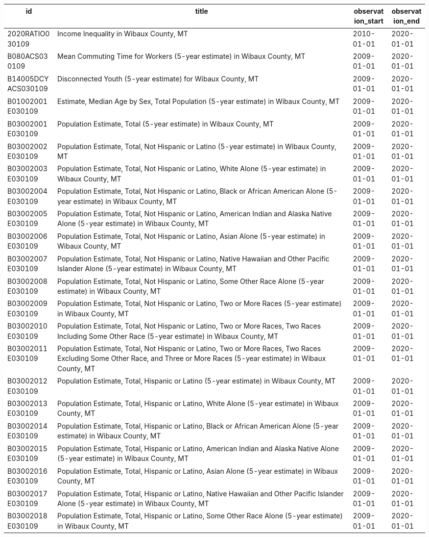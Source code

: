 | id                        | title                                                                                                                                                                      | observation_start   | observation_end   |
|---------------------------|----------------------------------------------------------------------------------------------------------------------------------------------------------------------------|---------------------|-------------------|
| 2020RATIO030109           | Income Inequality in Wibaux County, MT                                                                                                                                     | 2010-01-01          | 2020-01-01        |
| B080ACS030109             | Mean Commuting Time for Workers (5-year estimate) in Wibaux County, MT                                                                                                     | 2009-01-01          | 2020-01-01        |
| B14005DCYACS030109        | Disconnected Youth (5-year estimate) for Wibaux County, MT                                                                                                                 | 2009-01-01          | 2020-01-01        |
| B01002001E030109          | Estimate, Median Age by Sex, Total Population (5-year estimate) in Wibaux County, MT                                                                                       | 2009-01-01          | 2020-01-01        |
| B03002001E030109          | Population Estimate, Total (5-year estimate) in Wibaux County, MT                                                                                                          | 2009-01-01          | 2020-01-01        |
| B03002002E030109          | Population Estimate, Total, Not Hispanic or Latino (5-year estimate) in Wibaux County, MT                                                                                  | 2009-01-01          | 2020-01-01        |
| B03002003E030109          | Population Estimate, Total, Not Hispanic or Latino, White Alone (5-year estimate) in Wibaux County, MT                                                                     | 2009-01-01          | 2020-01-01        |
| B03002004E030109          | Population Estimate, Total, Not Hispanic or Latino, Black or African American Alone (5-year estimate) in Wibaux County, MT                                                 | 2009-01-01          | 2020-01-01        |
| B03002005E030109          | Population Estimate, Total, Not Hispanic or Latino, American Indian and Alaska Native Alone (5-year estimate) in Wibaux County, MT                                         | 2009-01-01          | 2020-01-01        |
| B03002006E030109          | Population Estimate, Total, Not Hispanic or Latino, Asian Alone (5-year estimate) in Wibaux County, MT                                                                     | 2009-01-01          | 2020-01-01        |
| B03002007E030109          | Population Estimate, Total, Not Hispanic or Latino, Native Hawaiian and Other Pacific Islander Alone (5-year estimate) in Wibaux County, MT                                | 2009-01-01          | 2020-01-01        |
| B03002008E030109          | Population Estimate, Total, Not Hispanic or Latino, Some Other Race Alone (5-year estimate) in Wibaux County, MT                                                           | 2009-01-01          | 2020-01-01        |
| B03002009E030109          | Population Estimate, Total, Not Hispanic or Latino, Two or More Races (5-year estimate) in Wibaux County, MT                                                               | 2009-01-01          | 2020-01-01        |
| B03002010E030109          | Population Estimate, Total, Not Hispanic or Latino, Two or More Races, Two Races Including Some Other Race (5-year estimate) in Wibaux County, MT                          | 2009-01-01          | 2020-01-01        |
| B03002011E030109          | Population Estimate, Total, Not Hispanic or Latino, Two or More Races, Two Races Excluding Some Other Race, and Three or More Races (5-year estimate) in Wibaux County, MT | 2009-01-01          | 2020-01-01        |
| B03002012E030109          | Population Estimate, Total, Hispanic or Latino (5-year estimate) in Wibaux County, MT                                                                                      | 2009-01-01          | 2020-01-01        |
| B03002013E030109          | Population Estimate, Total, Hispanic or Latino, White Alone (5-year estimate) in Wibaux County, MT                                                                         | 2009-01-01          | 2020-01-01        |
| B03002014E030109          | Population Estimate, Total, Hispanic or Latino, Black or African American Alone (5-year estimate) in Wibaux County, MT                                                     | 2009-01-01          | 2020-01-01        |
| B03002015E030109          | Population Estimate, Total, Hispanic or Latino, American Indian and Alaska Native Alone (5-year estimate) in Wibaux County, MT                                             | 2009-01-01          | 2020-01-01        |
| B03002016E030109          | Population Estimate, Total, Hispanic or Latino, Asian Alone (5-year estimate) in Wibaux County, MT                                                                         | 2009-01-01          | 2020-01-01        |
| B03002017E030109          | Population Estimate, Total, Hispanic or Latino, Native Hawaiian and Other Pacific Islander Alone (5-year estimate) in Wibaux County, MT                                    | 2009-01-01          | 2020-01-01        |
| B03002018E030109          | Population Estimate, Total, Hispanic or Latino, Some Other Race Alone (5-year estimate) in Wibaux County, MT                                                               | 2009-01-01          | 2020-01-01        |